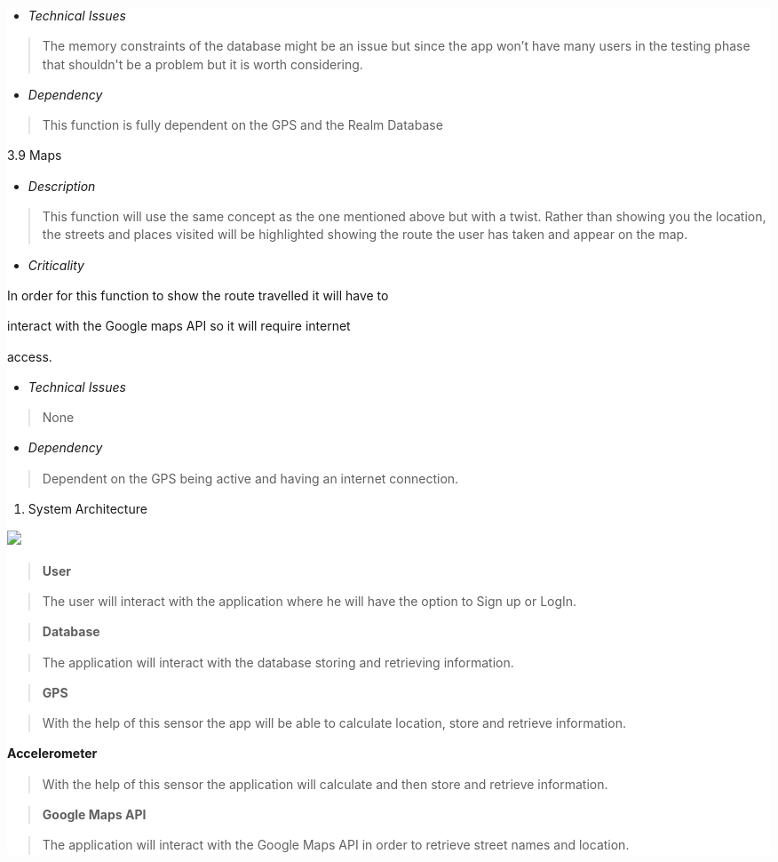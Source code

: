 -   *Technical Issues*

>   The memory constraints of the database might be an issue but since the app
>   won’t have many users in the testing phase that shouldn't be a problem but
>   it is worth considering.

-   *Dependency*

>   This function is fully dependent on the GPS and the Realm Database

3.9 Maps

-   *Description*

>   This function will use the same concept as the one mentioned above but with
>   a twist. Rather than showing you the location, the streets and places
>   visited will be highlighted showing the route the user has taken and appear
>   on the map.

-   *Criticality*

In order for this function to show the route travelled it will have to

interact with the Google maps API so it will require internet

access.

-   *Technical Issues*

>   None

-   *Dependency*

>   Dependent on the GPS being active and having an internet connection.

1.  System Architecture

![](media/8a6e0e7c3d2ee0ded1bce81639584779.png)

>   **User**

>   The user will interact with the application where he will have the option to
>   Sign up or LogIn.

>   **Database**

>   The application will interact with the database storing and retrieving
>   information.

>   **GPS**

>   With the help of this sensor the app will be able to calculate location,
>   store and retrieve information.

**Accelerometer**

>   With the help of this sensor the application will calculate and then store
>   and retrieve information.

>   **Google Maps API**

>   The application will interact with the Google Maps API in order to retrieve
>   street names and location.
